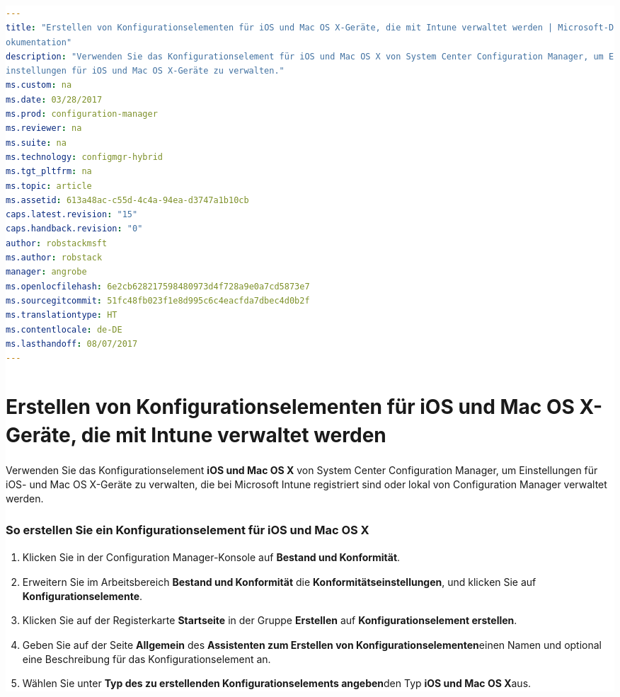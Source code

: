 ```yaml
---
title: "Erstellen von Konfigurationselementen für iOS und Mac OS X-Geräte, die mit Intune verwaltet werden | Microsoft-Dokumentation"
description: "Verwenden Sie das Konfigurationselement für iOS und Mac OS X von System Center Configuration Manager, um Einstellungen für iOS und Mac OS X-Geräte zu verwalten."
ms.custom: na
ms.date: 03/28/2017
ms.prod: configuration-manager
ms.reviewer: na
ms.suite: na
ms.technology: configmgr-hybrid
ms.tgt_pltfrm: na
ms.topic: article
ms.assetid: 613a48ac-c55d-4c4a-94ea-d3747a1b10cb
caps.latest.revision: "15"
caps.handback.revision: "0"
author: robstackmsft
ms.author: robstack
manager: angrobe
ms.openlocfilehash: 6e2cb628217598480973d4f728a9e0a7cd5873e7
ms.sourcegitcommit: 51fc48fb023f1e8d995c6c4eacfda7dbec4d0b2f
ms.translationtype: HT
ms.contentlocale: de-DE
ms.lasthandoff: 08/07/2017
---
```

# <a name="how-to-create-configuration-items-for-ios-and-mac-os-x-devices-managed-with-intune"></a>Erstellen von Konfigurationselementen für iOS und Mac OS X-Geräte, die mit Intune verwaltet werden
Verwenden Sie das Konfigurationselement **iOS und Mac OS X** von System Center Configuration Manager, um Einstellungen für iOS- und Mac OS X-Geräte zu verwalten, die bei Microsoft Intune registriert sind oder lokal von Configuration Manager verwaltet werden.  
  
### <a name="to-create-an-ios-and-mac-os-x-configuration-item"></a>So erstellen Sie ein Konfigurationselement für iOS und Mac OS X  
  
1.  Klicken Sie in der Configuration Manager-Konsole auf **Bestand und Konformität**.  
  
2.  Erweitern Sie im Arbeitsbereich **Bestand und Konformität** die **Konformitätseinstellungen**, und klicken Sie auf **Konfigurationselemente**.  
  
3.  Klicken Sie auf der Registerkarte **Startseite** in der Gruppe **Erstellen** auf **Konfigurationselement erstellen**.  
  
4.  Geben Sie auf der Seite **Allgemein** des **Assistenten zum Erstellen von Konfigurationselementen**einen Namen und optional eine Beschreibung für das Konfigurationselement an.  
  
5.  Wählen Sie unter **Typ des zu erstellenden Konfigurationselements angeben**den Typ **iOS und Mac OS X**aus.  
  